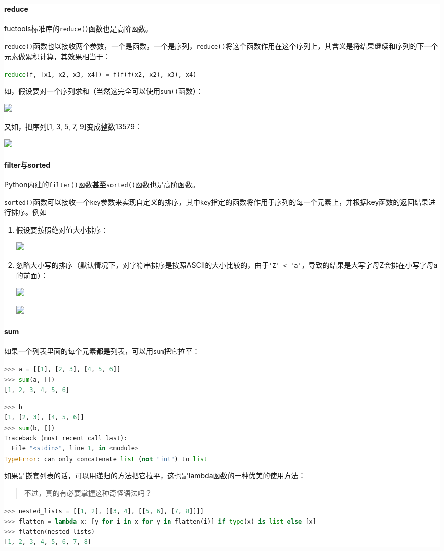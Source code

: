 #### reduce

fuctools标准库的`reduce()`函数也是高阶函数。

`reduce()`函数也以接收两个参数，一个是函数，一个是序列，`reduce()`将这个函数作用在这个序列上，其含义是将结果继续和序列的下一个元素做累积计算，其效果相当于：

```python
reduce(f, [x1, x2, x3, x4]) = f(f(f(x2, x2), x3), x4)
```

如，假设要对一个序列求和（当然这完全可以使用`sum()`函数）：

![](https://chua-n.gitee.io/figure-bed/notebook/Python/63.png)

又如，把序列[1, 3, 5, 7, 9]变成整数13579：

![](https://chua-n.gitee.io/figure-bed/notebook/Python/64.png)

#### filter与sorted

Python内建的`filter()`函数**甚至**`sorted()`函数也是高阶函数。

`sorted()`函数可以接收一个`key`参数来实现自定义的排序，其中`key`指定的函数将作用于序列的每一个元素上，并根据key函数的返回结果进行排序。例如

1. 假设要按照绝对值大小排序：

    ![](https://chua-n.gitee.io/figure-bed/notebook/Python/65.png)

2. 忽略大小写的排序（默认情况下，对字符串排序是按照ASCII的大小比较的，由于`'Z' < 'a'`，导致的结果是大写字母Z会排在小写字母a的前面）：

    ![](https://chua-n.gitee.io/figure-bed/notebook/Python/66.png)

    ![](https://chua-n.gitee.io/figure-bed/notebook/Python/67.png)

#### sum

如果一个列表里面的每个元素**都是**列表，可以用`sum`把它拉平：

```python
>>> a = [[1], [2, 3], [4, 5, 6]]
>>> sum(a, [])
[1, 2, 3, 4, 5, 6]
```

```python
>>> b
[1, [2, 3], [4, 5, 6]]
>>> sum(b, [])
Traceback (most recent call last):
  File "<stdin>", line 1, in <module>
TypeError: can only concatenate list (not "int") to list
```

如果是嵌套列表的话，可以用递归的方法把它拉平，这也是lambda函数的一种优美的使用方法：

> 不过，真的有必要掌握这种奇怪语法吗？

```python
>>> nested_lists = [[1, 2], [[3, 4], [[5, 6], [7, 8]]]]
>>> flatten = lambda x: [y for i in x for y in flatten(i)] if type(x) is list else [x]
>>> flatten(nested_lists)
[1, 2, 3, 4, 5, 6, 7, 8]
```
